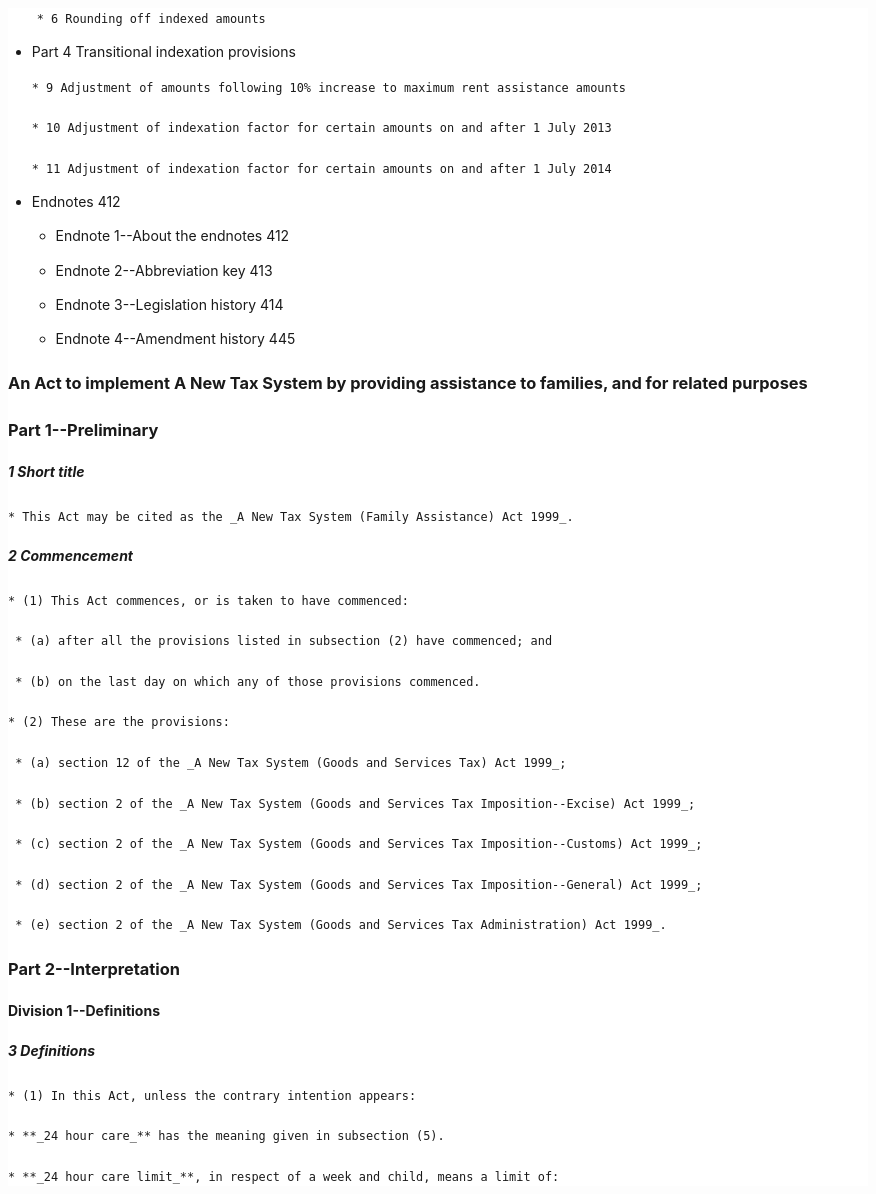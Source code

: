         * 6 Rounding off indexed amounts 

  * Part 4 Transitional indexation provisions 

        * 9 Adjustment of amounts following 10% increase to maximum rent assistance amounts 

        * 10 Adjustment of indexation factor for certain amounts on and after 1 July 2013 

        * 11 Adjustment of indexation factor for certain amounts on and after 1 July 2014 

  * Endnotes	412

     * Endnote 1--About the endnotes	412

     * Endnote 2--Abbreviation key	413

     * Endnote 3--Legislation history	414

     * Endnote 4--Amendment history	445

### An Act to implement A New Tax System by providing assistance to families, and for related purposes

### Part 1--Preliminary

##### 1  Short title

    * This Act may be cited as the _A New Tax System (Family Assistance) Act 1999_.

##### 2  Commencement

    * (1) This Act commences, or is taken to have commenced:

     * (a) after all the provisions listed in subsection (2) have commenced; and

     * (b) on the last day on which any of those provisions commenced.

    * (2) These are the provisions:

     * (a) section 12 of the _A New Tax System (Goods and Services Tax) Act 1999_;

     * (b) section 2 of the _A New Tax System (Goods and Services Tax Imposition--Excise) Act 1999_;

     * (c) section 2 of the _A New Tax System (Goods and Services Tax Imposition--Customs) Act 1999_;

     * (d) section 2 of the _A New Tax System (Goods and Services Tax Imposition--General) Act 1999_;

     * (e) section 2 of the _A New Tax System (Goods and Services Tax Administration) Act 1999_.

### Part 2--Interpretation

#### Division 1--Definitions

##### 3  Definitions

    * (1) In this Act, unless the contrary intention appears:

    * **_24 hour care_** has the meaning given in subsection (5).

    * **_24 hour care limit_**, in respect of a week and child, means a limit of:
